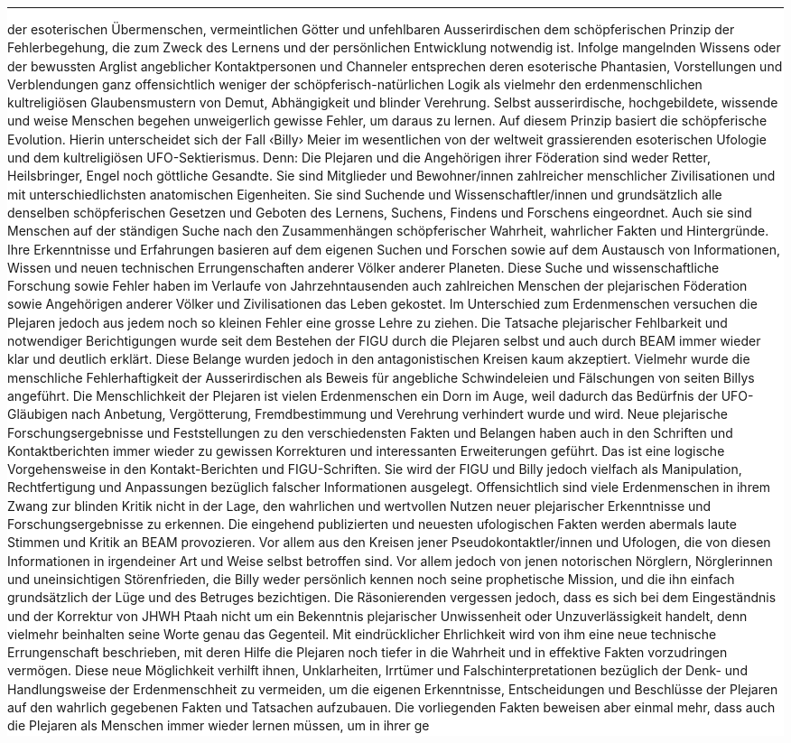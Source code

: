 
-----

der esoterischen Übermenschen, vermeintlichen Götter und unfehlbaren Ausserirdischen dem schöpferischen Prinzip der Fehlerbegehung, die zum Zweck des Lernens und der persönlichen Entwicklung notwendig ist.
Infolge mangelnden Wissens oder der bewussten Arglist angeblicher Kontaktpersonen und Channeler
entsprechen deren esoterische Phantasien, Vorstellungen und Verblendungen ganz offensichtlich weniger
der schöpferisch-natürlichen Logik als vielmehr den erdenmenschlichen kultreligiösen Glaubensmustern
von Demut, Abhängigkeit und blinder Verehrung. Selbst ausserirdische, hochgebildete, wissende und
weise Menschen begehen unweigerlich gewisse Fehler, um daraus zu lernen. Auf diesem Prinzip basiert
die schöpferische Evolution. Hierin unterscheidet sich der Fall ‹Billy› Meier im wesentlichen von der
weltweit grassierenden esoterischen Ufologie und dem kultreligiösen UFO-Sektierismus. Denn: Die
Plejaren und die Angehörigen ihrer Föderation sind weder Retter, Heilsbringer, Engel noch göttliche
Gesandte. Sie sind Mitglieder und Bewohner/innen zahlreicher menschlicher Zivilisationen und mit
unterschiedlichsten anatomischen Eigenheiten. Sie sind Suchende und Wissenschaftler/innen und
grundsätzlich alle denselben schöpferischen Gesetzen und Geboten des Lernens, Suchens, Findens und
Forschens eingeordnet. Auch sie sind Menschen auf der ständigen Suche nach den Zusammenhängen
schöpferischer Wahrheit, wahrlicher Fakten und Hintergründe. Ihre Erkenntnisse und Erfahrungen
basieren auf dem eigenen Suchen und Forschen sowie auf dem Austausch von Informationen, Wissen
und neuen technischen Errungenschaften anderer Völker anderer Planeten. Diese Suche und wissenschaftliche Forschung sowie Fehler haben im Verlaufe von Jahrzehntausenden auch zahlreichen
Menschen der plejarischen Föderation sowie Angehörigen anderer Völker und Zivilisationen das
Leben gekostet. Im Unterschied zum Erdenmenschen versuchen die Plejaren jedoch aus jedem noch so
kleinen Fehler eine grosse Lehre zu ziehen.
Die Tatsache plejarischer Fehlbarkeit und notwendiger Berichtigungen wurde seit dem Bestehen der
FIGU durch die Plejaren selbst und auch durch BEAM immer wieder klar und deutlich erklärt. Diese Belange wurden jedoch in den antagonistischen Kreisen kaum akzeptiert. Vielmehr wurde die menschliche
Fehlerhaftigkeit der Ausserirdischen als Beweis für angebliche Schwindeleien und Fälschungen von
seiten Billys angeführt. Die Menschlichkeit der Plejaren ist vielen Erdenmenschen ein Dorn im Auge,
weil dadurch das Bedürfnis der UFO-Gläubigen nach Anbetung, Vergötterung, Fremdbestimmung und
Verehrung verhindert wurde und wird.
Neue plejarische Forschungsergebnisse und Feststellungen zu den verschiedensten Fakten und Belangen
haben auch in den Schriften und Kontaktberichten immer wieder zu gewissen Korrekturen und interessanten Erweiterungen geführt. Das ist eine logische Vorgehensweise in den Kontakt-Berichten und
FIGU-Schriften. Sie wird der FIGU und Billy jedoch vielfach als Manipulation, Rechtfertigung und Anpassungen bezüglich falscher Informationen ausgelegt. Offensichtlich sind viele Erdenmenschen in ihrem
Zwang zur blinden Kritik nicht in der Lage, den wahrlichen und wertvollen Nutzen neuer plejarischer
Erkenntnisse und Forschungsergebnisse zu erkennen.
Die eingehend publizierten und neuesten ufologischen Fakten werden abermals laute Stimmen und
Kritik an BEAM provozieren. Vor allem aus den Kreisen jener Pseudokontaktler/innen und Ufologen,
die von diesen Informationen in irgendeiner Art und Weise selbst betroffen sind. Vor allem jedoch von
jenen notorischen Nörglern, Nörglerinnen und uneinsichtigen Störenfrieden, die Billy weder persönlich kennen noch seine prophetische Mission, und die ihn einfach grundsätzlich der Lüge und des Betruges bezichtigen. Die Räsonierenden vergessen jedoch, dass es sich bei dem Eingeständnis und der
Korrektur von JHWH Ptaah nicht um ein Bekenntnis plejarischer Unwissenheit oder Unzuverlässigkeit
handelt, denn vielmehr beinhalten seine Worte genau das Gegenteil. Mit eindrücklicher Ehrlichkeit
wird von ihm eine neue technische Errungenschaft beschrieben, mit deren Hilfe die Plejaren noch tiefer
in die Wahrheit und in effektive Fakten vorzudringen vermögen. Diese neue Möglichkeit verhilft ihnen,
Unklarheiten, Irrtümer und Falschinterpretationen bezüglich der Denk- und Handlungsweise der Erdenmenschheit zu vermeiden, um die eigenen Erkenntnisse, Entscheidungen und Beschlüsse der Plejaren
auf den wahrlich gegebenen Fakten und Tatsachen aufzubauen. Die vorliegenden Fakten beweisen
aber einmal mehr, dass auch die Plejaren als Menschen immer wieder lernen müssen, um in ihrer ge
